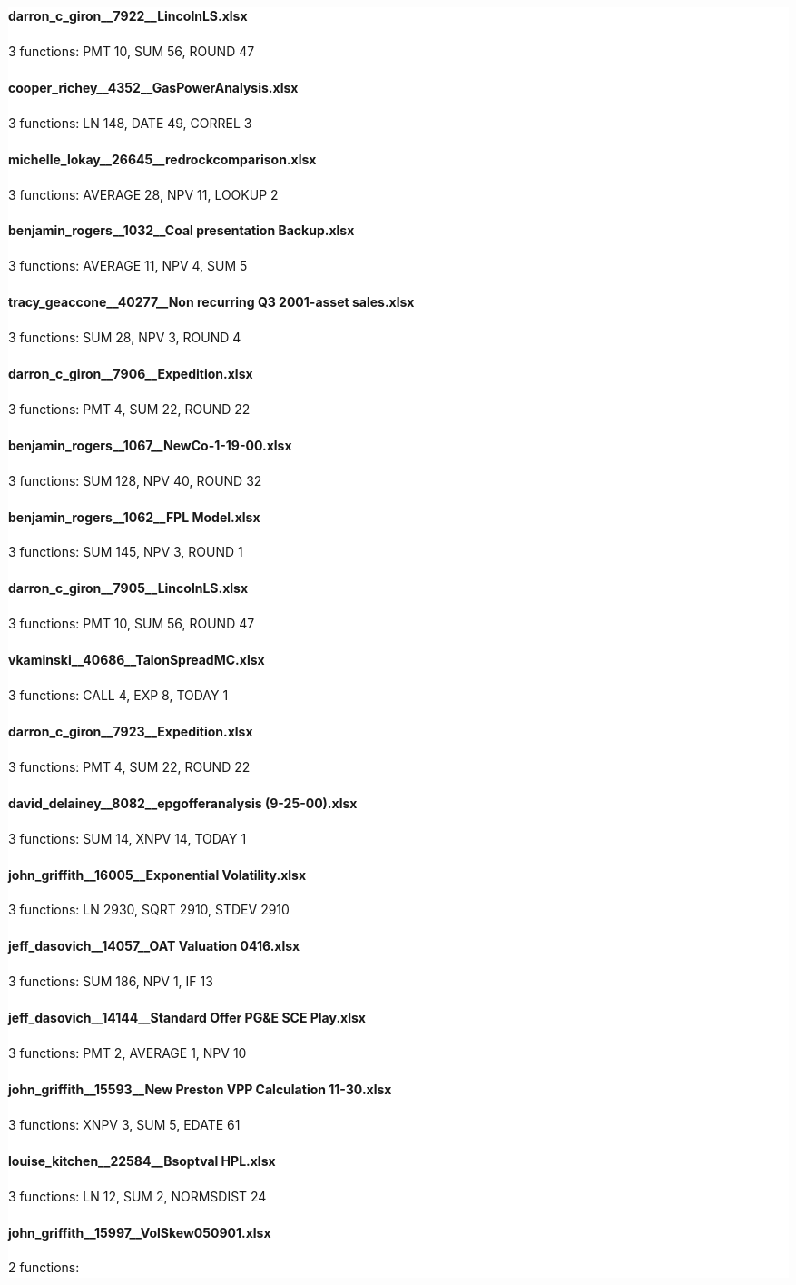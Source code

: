 #### darron_c_giron__7922__LincolnLS.xlsx
3 functions:
PMT 10, SUM 56, ROUND 47
#### cooper_richey__4352__GasPowerAnalysis.xlsx
3 functions:
LN 148, DATE 49, CORREL 3
#### michelle_lokay__26645__redrockcomparison.xlsx
3 functions:
AVERAGE 28, NPV 11, LOOKUP 2
#### benjamin_rogers__1032__Coal presentation Backup.xlsx
3 functions:
AVERAGE 11, NPV 4, SUM 5
#### tracy_geaccone__40277__Non recurring Q3 2001-asset sales.xlsx
3 functions:
SUM 28, NPV 3, ROUND 4
#### darron_c_giron__7906__Expedition.xlsx
3 functions:
PMT 4, SUM 22, ROUND 22
#### benjamin_rogers__1067__NewCo-1-19-00.xlsx
3 functions:
SUM 128, NPV 40, ROUND 32
#### benjamin_rogers__1062__FPL Model.xlsx
3 functions:
SUM 145, NPV 3, ROUND 1
#### darron_c_giron__7905__LincolnLS.xlsx
3 functions:
PMT 10, SUM 56, ROUND 47
#### vkaminski__40686__TalonSpreadMC.xlsx
3 functions:
CALL 4, EXP 8, TODAY 1
#### darron_c_giron__7923__Expedition.xlsx
3 functions:
PMT 4, SUM 22, ROUND 22
#### david_delainey__8082__epgofferanalysis (9-25-00).xlsx
3 functions:
SUM 14, XNPV 14, TODAY 1
#### john_griffith__16005__Exponential Volatility.xlsx
3 functions:
LN 2930, SQRT 2910, STDEV 2910
#### jeff_dasovich__14057__OAT Valuation 0416.xlsx
3 functions:
SUM 186, NPV 1, IF 13
#### jeff_dasovich__14144__Standard Offer PG&E SCE  Play.xlsx
3 functions:
PMT 2, AVERAGE 1, NPV 10
#### john_griffith__15593__New Preston VPP Calculation 11-30.xlsx
3 functions:
XNPV 3, SUM 5, EDATE 61
#### louise_kitchen__22584__Bsoptval HPL.xlsx
3 functions:
LN 12, SUM 2, NORMSDIST 24
#### john_griffith__15997__VolSkew050901.xlsx
2 functions: